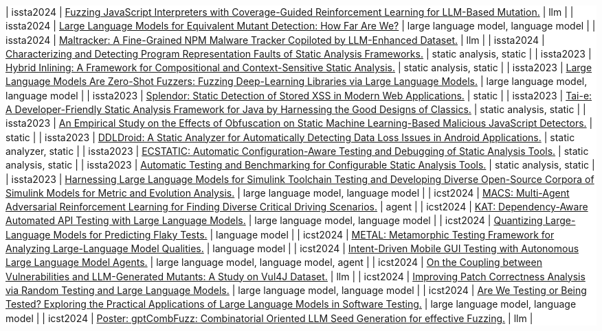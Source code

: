 | issta2024 | [Fuzzing JavaScript Interpreters with Coverage-Guided Reinforcement Learning for LLM-Based Mutation.](https://scholar.google.com/scholar?q=Fuzzing+JavaScript+Interpreters+with+Coverage-Guided+Reinforcement+Learning+for+LLM-Based+Mutation.) | llm |
| issta2024 | [Large Language Models for Equivalent Mutant Detection: How Far Are We?](https://scholar.google.com/scholar?q=Large+Language+Models+for+Equivalent+Mutant+Detection%3A+How+Far+Are+We%3F) | large language model, language model |
| issta2024 | [Maltracker: A Fine-Grained NPM Malware Tracker Copiloted by LLM-Enhanced Dataset.](https://scholar.google.com/scholar?q=Maltracker%3A+A+Fine-Grained+NPM+Malware+Tracker+Copiloted+by+LLM-Enhanced+Dataset.) | llm |
| issta2024 | [Characterizing and Detecting Program Representation Faults of Static Analysis Frameworks.](https://scholar.google.com/scholar?q=Characterizing+and+Detecting+Program+Representation+Faults+of+Static+Analysis+Frameworks.) | static analysis, static |
| issta2023 | [Hybrid Inlining: A Framework for Compositional and Context-Sensitive Static Analysis.](https://scholar.google.com/scholar?q=Hybrid+Inlining%3A+A+Framework+for+Compositional+and+Context-Sensitive+Static+Analysis.) | static analysis, static |
| issta2023 | [Large Language Models Are Zero-Shot Fuzzers: Fuzzing Deep-Learning Libraries via Large Language Models.](https://scholar.google.com/scholar?q=Large+Language+Models+Are+Zero-Shot+Fuzzers%3A+Fuzzing+Deep-Learning+Libraries+via+Large+Language+Models.) | large language model, language model |
| issta2023 | [Splendor: Static Detection of Stored XSS in Modern Web Applications.](https://scholar.google.com/scholar?q=Splendor%3A+Static+Detection+of+Stored+XSS+in+Modern+Web+Applications.) | static |
| issta2023 | [Tai-e: A Developer-Friendly Static Analysis Framework for Java by Harnessing the Good Designs of Classics.](https://scholar.google.com/scholar?q=Tai-e%3A+A+Developer-Friendly+Static+Analysis+Framework+for+Java+by+Harnessing+the+Good+Designs+of+Classics.) | static analysis, static |
| issta2023 | [An Empirical Study on the Effects of Obfuscation on Static Machine Learning-Based Malicious JavaScript Detectors.](https://scholar.google.com/scholar?q=An+Empirical+Study+on+the+Effects+of+Obfuscation+on+Static+Machine+Learning-Based+Malicious+JavaScript+Detectors.) | static |
| issta2023 | [DDLDroid: A Static Analyzer for Automatically Detecting Data Loss Issues in Android Applications.](https://scholar.google.com/scholar?q=DDLDroid%3A+A+Static+Analyzer+for+Automatically+Detecting+Data+Loss+Issues+in+Android+Applications.) | static analyzer, static |
| issta2023 | [ECSTATIC: Automatic Configuration-Aware Testing and Debugging of Static Analysis Tools.](https://scholar.google.com/scholar?q=ECSTATIC%3A+Automatic+Configuration-Aware+Testing+and+Debugging+of+Static+Analysis+Tools.) | static analysis, static |
| issta2023 | [Automatic Testing and Benchmarking for Configurable Static Analysis Tools.](https://scholar.google.com/scholar?q=Automatic+Testing+and+Benchmarking+for+Configurable+Static+Analysis+Tools.) | static analysis, static |
| issta2023 | [Harnessing Large Language Models for Simulink Toolchain Testing and Developing Diverse Open-Source Corpora of Simulink Models for Metric and Evolution Analysis.](https://scholar.google.com/scholar?q=Harnessing+Large+Language+Models+for+Simulink+Toolchain+Testing+and+Developing+Diverse+Open-Source+Corpora+of+Simulink+Models+for+Metric+and+Evolution+Analysis.) | large language model, language model |
| icst2024 | [MACS: Multi-Agent Adversarial Reinforcement Learning for Finding Diverse Critical Driving Scenarios.](https://scholar.google.com/scholar?q=MACS%3A+Multi-Agent+Adversarial+Reinforcement+Learning+for+Finding+Diverse+Critical+Driving+Scenarios.) | agent |
| icst2024 | [KAT: Dependency-Aware Automated API Testing with Large Language Models.](https://scholar.google.com/scholar?q=KAT%3A+Dependency-Aware+Automated+API+Testing+with+Large+Language+Models.) | large language model, language model |
| icst2024 | [Quantizing Large-Language Models for Predicting Flaky Tests.](https://scholar.google.com/scholar?q=Quantizing+Large-Language+Models+for+Predicting+Flaky+Tests.) | language model |
| icst2024 | [METAL: Metamorphic Testing Framework for Analyzing Large-Language Model Qualities.](https://scholar.google.com/scholar?q=METAL%3A+Metamorphic+Testing+Framework+for+Analyzing+Large-Language+Model+Qualities.) | language model |
| icst2024 | [Intent-Driven Mobile GUI Testing with Autonomous Large Language Model Agents.](https://scholar.google.com/scholar?q=Intent-Driven+Mobile+GUI+Testing+with+Autonomous+Large+Language+Model+Agents.) | large language model, language model, agent |
| icst2024 | [On the Coupling between Vulnerabilities and LLM-Generated Mutants: A Study on Vul4J Dataset.](https://scholar.google.com/scholar?q=On+the+Coupling+between+Vulnerabilities+and+LLM-Generated+Mutants%3A+A+Study+on+Vul4J+Dataset.) | llm |
| icst2024 | [Improving Patch Correctness Analysis via Random Testing and Large Language Models.](https://scholar.google.com/scholar?q=Improving+Patch+Correctness+Analysis+via+Random+Testing+and+Large+Language+Models.) | large language model, language model |
| icst2024 | [Are We Testing or Being Tested? Exploring the Practical Applications of Large Language Models in Software Testing.](https://scholar.google.com/scholar?q=Are+We+Testing+or+Being+Tested%3F+Exploring+the+Practical+Applications+of+Large+Language+Models+in+Software+Testing.) | large language model, language model |
| icst2024 | [Poster: gptCombFuzz: Combinatorial Oriented LLM Seed Generation for effective Fuzzing.](https://scholar.google.com/scholar?q=Poster%3A+gptCombFuzz%3A+Combinatorial+Oriented+LLM+Seed+Generation+for+effective+Fuzzing.) | llm |